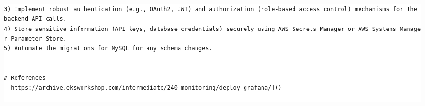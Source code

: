 ```
3) Implement robust authentication (e.g., OAuth2, JWT) and authorization (role-based access control) mechanisms for the backend API calls.
4) Store sensitive information (API keys, database credentials) securely using AWS Secrets Manager or AWS Systems Manager Parameter Store.
5) Automate the migrations for MySQL for any schema changes.


# References
- https://archive.eksworkshop.com/intermediate/240_monitoring/deploy-grafana/]()

